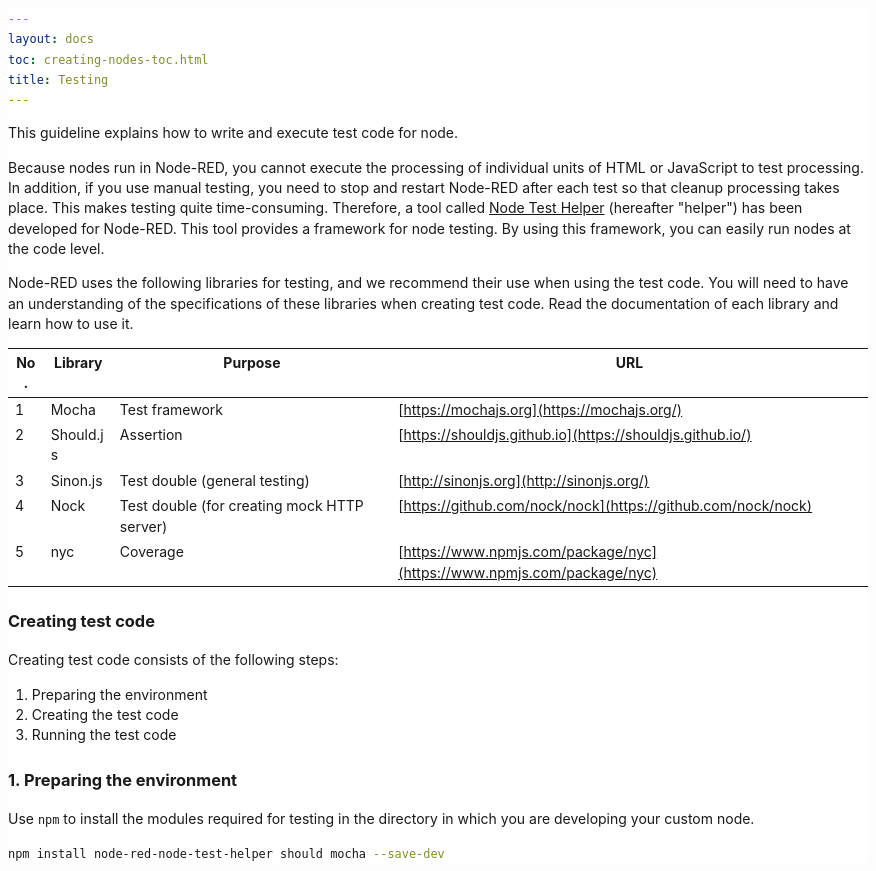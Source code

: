 ```yaml
---
layout: docs
toc: creating-nodes-toc.html
title: Testing
---
```


This guideline explains how to write and execute test code for node.

Because nodes run in Node-RED, you cannot execute the processing of individual units of HTML or JavaScript to test processing.
In addition, if you use manual testing, you need to stop and restart Node-RED after each test so that cleanup processing takes place.
This makes testing quite time-consuming.
Therefore, a tool called [Node Test Helper](https://github.com/node-red/node-red-node-test-helper) (hereafter "helper") has been developed for Node-RED.
This tool provides a framework for node testing.
By using this framework, you can easily run nodes at the code level.

Node-RED uses the following libraries for testing, and we recommend their use when using the test code.
You will need to have an understanding of the specifications of these libraries when creating test code.
Read the documentation of each library and learn how to use it.

| No. | Library | Purpose | URL |
| --- | --- | ---| --- |
| 1 | Mocha | Test framework | [https://mochajs.org](https://mochajs.org/) |
| 2 | Should.js | Assertion | [https://shouldjs.github.io](https://shouldjs.github.io/) |
| 3 | Sinon.js | Test double (general testing) | [http://sinonjs.org](http://sinonjs.org/) |
| 4 | Nock | Test double (for creating mock HTTP server) | [https://github.com/nock/nock](https://github.com/nock/nock) |
| 5 | nyc | Coverage | [https://www.npmjs.com/package/nyc](https://www.npmjs.com/package/nyc) |

### Creating test code

Creating test code consists of the following steps:

1. Preparing the environment
2. Creating the test code
3. Running the test code

### 1. Preparing the environment

Use `npm` to install the modules required for testing in the directory in which you are developing your custom node.

```bash
npm install node-red-node-test-helper should mocha --save-dev
```
